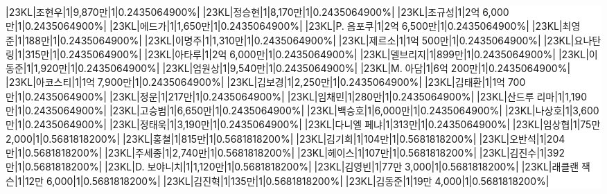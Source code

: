 |23KL|조현우|1|9,870만|1|0.2435064900%|
|23KL|정승현|1|8,170만|1|0.2435064900%|
|23KL|조규성|1|2억 6,000만|1|0.2435064900%|
|23KL|에드가|1|1,650만|1|0.2435064900%|
|23KL|P. 음포쿠|1|2억 6,500만|1|0.2435064900%|
|23KL|최영준|1|188만|1|0.2435064900%|
|23KL|이명주|1|1,310만|1|0.2435064900%|
|23KL|제르소|1|1억 500만|1|0.2435064900%|
|23KL|요나탄 링|1|315만|1|0.2435064900%|
|23KL|아타루|1|2억 6,000만|1|0.2435064900%|
|23KL|델브리지|1|899만|1|0.2435064900%|
|23KL|이동준|1|1,920만|1|0.2435064900%|
|23KL|엄원상|1|9,540만|1|0.2435064900%|
|23KL|M. 아담|1|6억 200만|1|0.2435064900%|
|23KL|아코스티|1|1억 7,900만|1|0.2435064900%|
|23KL|김보경|1|2,250만|1|0.2435064900%|
|23KL|김태환|1|1억 700만|1|0.2435064900%|
|23KL|정운|1|217만|1|0.2435064900%|
|23KL|임채민|1|280만|1|0.2435064900%|
|23KL|산드루 리마|1|1,190만|1|0.2435064900%|
|23KL|고승범|1|6,650만|1|0.2435064900%|
|23KL|백승호|1|6,000만|1|0.2435064900%|
|23KL|나상호|1|3,600만|1|0.2435064900%|
|23KL|정태욱|1|3,190만|1|0.2435064900%|
|23KL|다니엘 페냐|1|313만|1|0.2435064900%|
|23KL|임상협|1|75만 2,000|1|0.5681818200%|
|23KL|홍철|1|815만|1|0.5681818200%|
|23KL|김기희|1|104만|1|0.5681818200%|
|23KL|오반석|1|204만|1|0.5681818200%|
|23KL|주세종|1|2,740만|1|0.5681818200%|
|23KL|헤이스|1|107만|1|0.5681818200%|
|23KL|김진수|1|392만|1|0.5681818200%|
|23KL|D. 보야니치|1|1,120만|1|0.5681818200%|
|23KL|김영빈|1|77만 3,000|1|0.5681818200%|
|23KL|래클랜 잭슨|1|12만 6,000|1|0.5681818200%|
|23KL|김진혁|1|135만|1|0.5681818200%|
|23KL|김동준|1|19만 4,000|1|0.5681818200%|